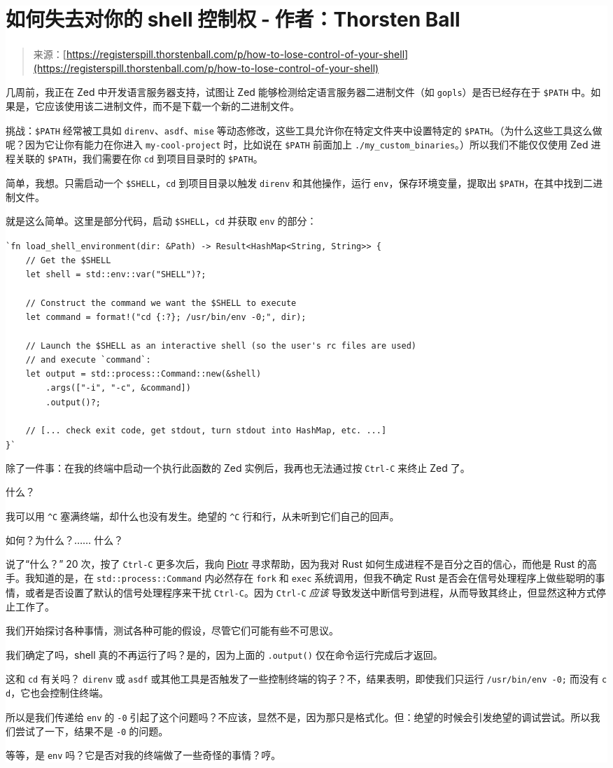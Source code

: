 

# 如何失去对你的 shell 控制权 - 作者：Thorsten Ball

> 来源：[https://registerspill.thorstenball.com/p/how-to-lose-control-of-your-shell](https://registerspill.thorstenball.com/p/how-to-lose-control-of-your-shell)

几周前，我正在 Zed 中开发语言服务器支持，试图让 Zed 能够检测给定语言服务器二进制文件（如 `gopls`）是否已经存在于 `$PATH` 中。如果是，它应该使用该二进制文件，而不是下载一个新的二进制文件。

挑战：`$PATH` 经常被工具如 `direnv`、`asdf`、`mise` 等动态修改，这些工具允许你在特定文件夹中设置特定的 `$PATH`。（为什么这些工具这么做呢？因为它让你有能力在你进入 `my-cool-project` 时，比如说在 `$PATH` 前面加上 `./my_custom_binaries`。）所以我们不能仅仅使用 Zed 进程关联的 `$PATH`，我们需要在你 `cd` 到项目目录时的 `$PATH`。

简单，我想。只需启动一个 `$SHELL`，`cd` 到项目目录以触发 `direnv` 和其他操作，运行 `env`，保存环境变量，提取出 `$PATH`，在其中找到二进制文件。

就是这么简单。这里是部分代码，启动 `$SHELL`，`cd` 并获取 `env` 的部分：

```
`fn load_shell_environment(dir: &Path) -> Result<HashMap<String, String>> {
    // Get the $SHELL
    let shell = std::env::var("SHELL")?;

    // Construct the command we want the $SHELL to execute
    let command = format!("cd {:?}; /usr/bin/env -0;", dir);

    // Launch the $SHELL as an interactive shell (so the user's rc files are used)
    // and execute `command`:
    let output = std::process::Command::new(&shell)
        .args(["-i", "-c", &command])
        .output()?;

    // [... check exit code, get stdout, turn stdout into HashMap, etc. ...]
}`
```

除了一件事：在我的终端中启动一个执行此函数的 Zed 实例后，我再也无法通过按 `Ctrl-C` 来终止 Zed 了。

什么？

我可以用 `^C` 塞满终端，却什么也没有发生。绝望的 `^C` 行和行，从未听到它们自己的回声。

如何？为什么？…… 什么？

说了“什么？” 20 次，按了 `Ctrl-C` 更多次后，我向 [Piotr](https://zed.dev/team#piotr-osiewicz) 寻求帮助，因为我对 Rust 如何生成进程不是百分之百的信心，而他是 Rust 的高手。我知道的是，在 `std::process::Command` 内必然存在 `fork` 和 `exec` 系统调用，但我不确定 Rust 是否会在信号处理程序上做些聪明的事情，或者是否设置了默认的信号处理程序来干扰 `Ctrl-C`。因为 `Ctrl-C` *应该* 导致发送中断信号到进程，从而导致其终止，但显然这种方式停止工作了。

我们开始探讨各种事情，测试各种可能的假设，尽管它们可能有些不可思议。

我们确定了吗，shell 真的不再运行了吗？是的，因为上面的 `.output()` 仅在命令运行完成后才返回。

这和 `cd` 有关吗？ `direnv` 或 `asdf` 或其他工具是否触发了一些控制终端的钩子？不，结果表明，即使我们只运行 `/usr/bin/env -0;` 而没有 `cd`，它也会控制住终端。

所以是我们传递给 `env` 的 `-0` 引起了这个问题吗？不应该，显然不是，因为那只是格式化。但：绝望的时候会引发绝望的调试尝试。所以我们尝试了一下，结果不是 `-0` 的问题。

等等，是 `env` 吗？它是否对我的终端做了一些奇怪的事情？哼。
